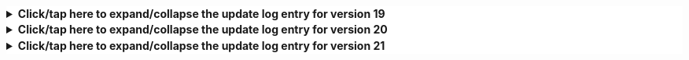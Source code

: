 </details> 

<details><summary><b lang="en">Click/tap here to expand/collapse the update log entry for version 19</b></summary></details> 

<details><summary><b lang="en">Click/tap here to expand/collapse the update log entry for version 20</b></summary></details> 

<details><summary><b lang="en">Click/tap here to expand/collapse the update log entry for version 21</b></summary>

**Version 21 (2022, Friday, September 9th at 4:20 pm PST)**

***This release was made by [`@seanpm2001`](https://github.com/seanpm2001/)***

[View this version](/List/Repositories/!OldVersions/README/English/US/1/1-100/README_V21.md)

> Changes:

- [x] Updated the list section
- - [x] Checked 4 new entries, (old total: 130 | new total: 134)
- - [x] Added 1 entry to the list (old total: 368 | new total: 369)
- [x] Updated the ratio in the title section
- [x] Updated the file info section
- [x] Updated the file history section
- - [x] Added an entry for version 21
- [ ] No other changes in version 21
